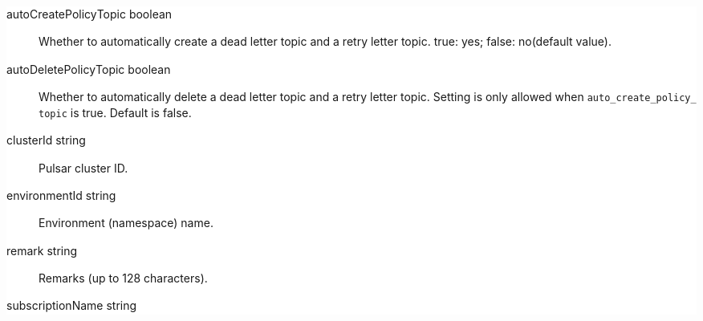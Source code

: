 <div>
<pulumi-choosable type="language" values="javascript,typescript">
<dl class="resources-properties"><dt class="property-optional property-replacement"
            title="Optional">
        <span id="state_autocreatepolicytopic_nodejs">
<a data-swiftype-name="resource-property" data-swiftype-type="text" href="#state_autocreatepolicytopic_nodejs" style="color: inherit; text-decoration: inherit;">auto<wbr>Create<wbr>Policy<wbr>Topic</a>
</span>
        <span class="property-indicator"></span>
        <span class="property-type">boolean</span>
    </dt>
    <dd><p>Whether to automatically create a dead letter topic and a retry letter topic. true: yes; false: no(default value).</p>
</dd><dt class="property-optional property-replacement"
            title="Optional">
        <span id="state_autodeletepolicytopic_nodejs">
<a data-swiftype-name="resource-property" data-swiftype-type="text" href="#state_autodeletepolicytopic_nodejs" style="color: inherit; text-decoration: inherit;">auto<wbr>Delete<wbr>Policy<wbr>Topic</a>
</span>
        <span class="property-indicator"></span>
        <span class="property-type">boolean</span>
    </dt>
    <dd><p>Whether to automatically delete a dead letter topic and a retry letter topic. Setting is only allowed when <code>auto_create_policy_topic</code> is true. Default is false.</p>
</dd><dt class="property-optional property-replacement"
            title="Optional">
        <span id="state_clusterid_nodejs">
<a data-swiftype-name="resource-property" data-swiftype-type="text" href="#state_clusterid_nodejs" style="color: inherit; text-decoration: inherit;">cluster<wbr>Id</a>
</span>
        <span class="property-indicator"></span>
        <span class="property-type">string</span>
    </dt>
    <dd><p>Pulsar cluster ID.</p>
</dd><dt class="property-optional property-replacement"
            title="Optional">
        <span id="state_environmentid_nodejs">
<a data-swiftype-name="resource-property" data-swiftype-type="text" href="#state_environmentid_nodejs" style="color: inherit; text-decoration: inherit;">environment<wbr>Id</a>
</span>
        <span class="property-indicator"></span>
        <span class="property-type">string</span>
    </dt>
    <dd><p>Environment (namespace) name.</p>
</dd><dt class="property-optional property-replacement"
            title="Optional">
        <span id="state_remark_nodejs">
<a data-swiftype-name="resource-property" data-swiftype-type="text" href="#state_remark_nodejs" style="color: inherit; text-decoration: inherit;">remark</a>
</span>
        <span class="property-indicator"></span>
        <span class="property-type">string</span>
    </dt>
    <dd><p>Remarks (up to 128 characters).</p>
</dd><dt class="property-optional property-replacement"
            title="Optional">
        <span id="state_subscriptionname_nodejs">
<a data-swiftype-name="resource-property" data-swiftype-type="text" href="#state_subscriptionname_nodejs" style="color: inherit; text-decoration: inherit;">subscription<wbr>Name</a>
</span>
        <span class="property-indicator"></span>
        <span class="property-type">string</span>